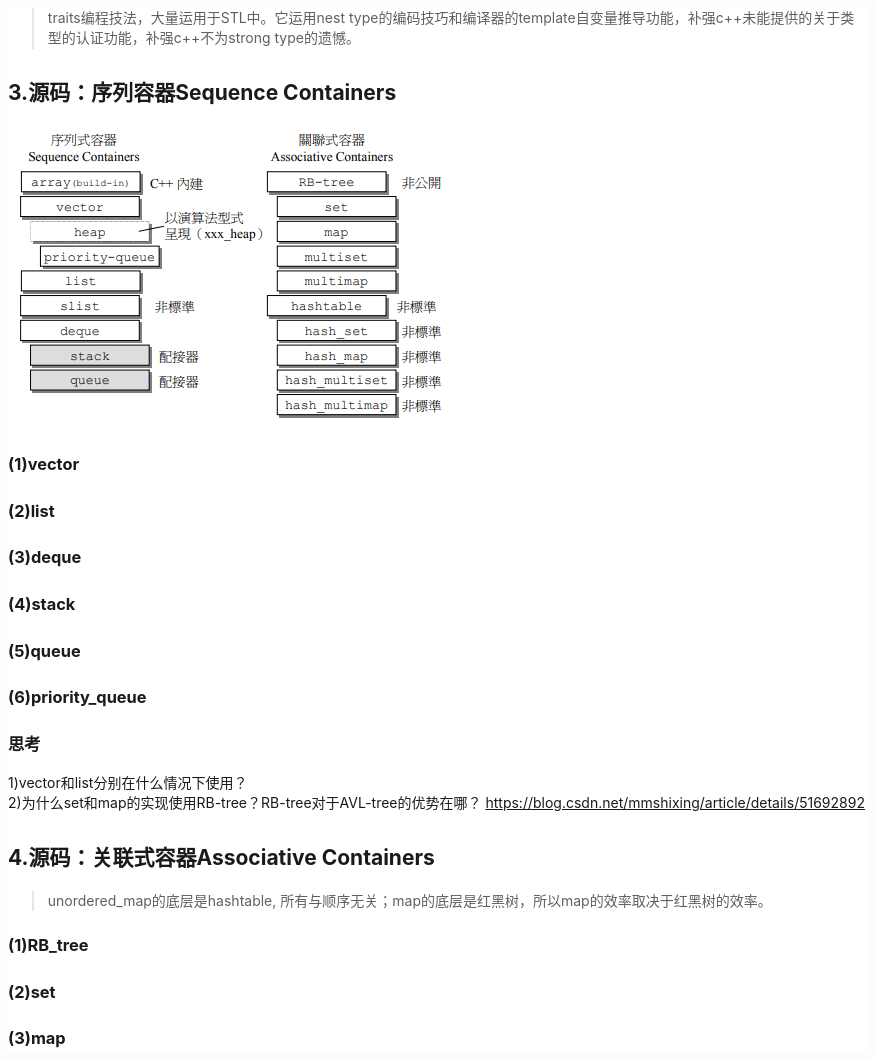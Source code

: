 > traits编程技法，大量运用于STL中。它运用nest type的编码技巧和编译器的template自变量推导功能，补强c++未能提供的关于类型的认证功能，补强c++不为strong type的遗憾。

## 3.源码：序列容器Sequence Containers

![stl容器](../rsc/program/stlContainer.png)

### (1)vector

### (2)list

### (3)deque

### (4)stack

### (5)queue

### (6)priority_queue

### 思考

1)vector和list分别在什么情况下使用？  
2)为什么set和map的实现使用RB-tree？RB-tree对于AVL-tree的优势在哪？
<https://blog.csdn.net/mmshixing/article/details/51692892>

## 4.源码：关联式容器Associative Containers

> unordered_map的底层是hashtable, 所有与顺序无关；map的底层是红黑树，所以map的效率取决于红黑树的效率。

### (1)RB_tree

### (2)set

### (3)map
